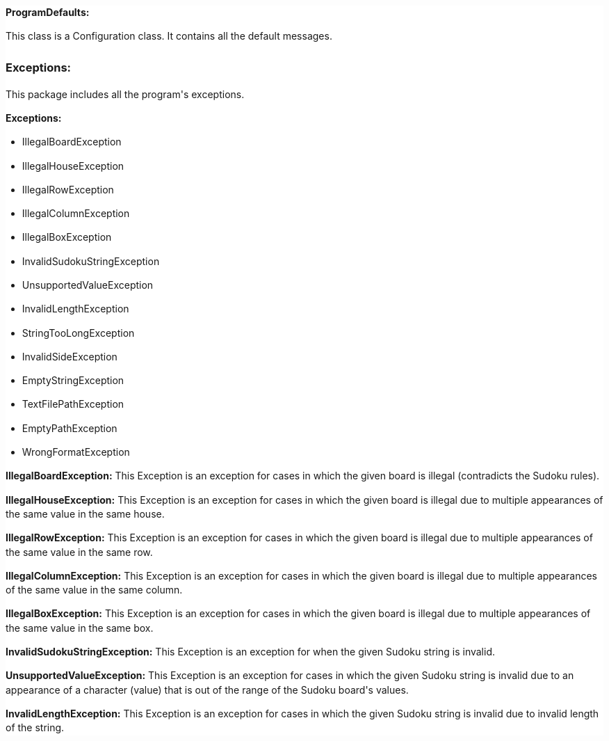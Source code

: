 **ProgramDefaults:**

This class is a Configuration class. It contains all the default messages.

### Exceptions:

This package includes all the program's exceptions.

**Exceptions:**

- IllegalBoardException
- IllegalHouseException
- IllegalRowException
- IllegalColumnException
- IllegalBoxException

- InvalidSudokuStringException
- UnsupportedValueException
- InvalidLengthException
- StringTooLongException
- InvalidSideException
- EmptyStringException

- TextFilePathException
- EmptyPathException
- WrongFormatException

**IllegalBoardException:**
This Exception is an exception for cases in which the given board is illegal (contradicts the Sudoku rules).

**IllegalHouseException:**
 This Exception is an exception for cases in which the given board is illegal due to multiple appearances of the same value in the same house.

**IllegalRowException:**
This Exception is an exception for cases in which the given board is illegal due to multiple appearances of the same value in the same row.

**IllegalColumnException:**
This Exception is an exception for cases in which the given board is illegal due to multiple appearances of the same value in the same column.

**IllegalBoxException:**
This Exception is an exception for cases in which the given board is illegal due to multiple appearances of the same value in the same box.

**InvalidSudokuStringException:**
This Exception is an exception for when the given Sudoku string is invalid.

**UnsupportedValueException:**
 This Exception is an exception for cases in which the given Sudoku string is invalid due to an appearance of a character (value) that is out of the range of the Sudoku board's values.

**InvalidLengthException:**
This Exception is an exception for cases in which the given Sudoku string is invalid due to invalid length of the string.
